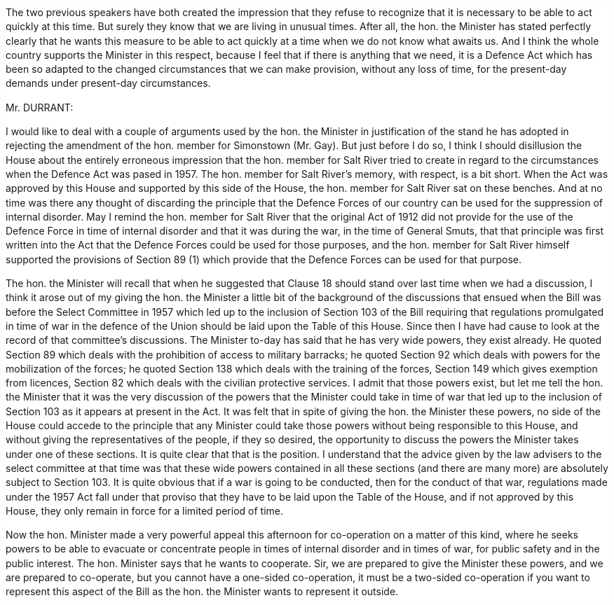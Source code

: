 <p>The two previous speakers have both created the impression that they refuse to recognize that it is necessary to be able to act quickly at this time. But surely they know that we are living in unusual times. After all, the hon. the Minister has stated perfectly clearly that he wants this measure to be able to act quickly at a time when we do not know what awaits us. And I think the whole country supports the Minister in this respect, because I feel that if there is anything that we need, it is a Defence Act which has been so adapted to the changed circumstances that we can make provision, without any loss of time, for the present-day demands under present-day circumstances.</p>

</speech>

<speech by="#durrant">

<from>Mr. <person refersTo="hansard_za">DURRANT</person>:</from>

<p>I would like to deal with a couple of arguments used by the hon. the Minister in justification of the stand he has adopted in rejecting the amendment of the hon. member for Simonstown (Mr. Gay). But just before I do so, I think I should disillusion the House about the entirely erroneous impression that the hon. member for Salt River tried to create in regard to the circumstances when the Defence Act was pased in 1957. The hon. member for Salt River&#x2019;s memory, with respect, is a bit short. When the Act was approved by this House and supported by this side of the House, the hon. member for Salt River sat on these benches. And at no time was there any thought of discarding the principle that the Defence Forces of our country can be used for the suppression of internal disorder. May I remind the hon. member for Salt River that the original Act of 1912 did not provide for the use of the Defence Force in time of internal disorder and that it was during the war, in the time of General Smuts, that that principle was first written into the Act that the Defence Forces could be used for those purposes, and the hon. member for Salt River himself supported the provisions of Section 89 (1) which provide that the Defence Forces can be used for that purpose.</p>

<p>The hon. the Minister will recall that when he suggested that Clause 18 should stand over last time when we had a discussion, I think it arose out of my giving the hon. the Minister a little bit of the background of the discussions that ensued when the Bill was before the Select Committee in 1957 which led up to the inclusion of Section 103 of the Bill requiring that regulations promulgated in time of war in the defence of the Union should be laid upon the Table of this House. Since then I have had cause to look at the record of that committee&#x2019;s discussions. The Minister to-day has said that he has very wide powers, they exist already. He quoted Section 89 which deals with the prohibition of access to military barracks; he quoted Section 92 which deals with powers for the mobilization of the forces; he quoted Section 138 which deals with the training of the forces, Section 149 which gives exemption from licences, Section 82 which deals with the civilian protective services. I admit that those powers exist, but let me tell the hon. the Minister that it was the very discussion of the powers that the Minister could take in time of war that led up to the inclusion of Section 103 as it appears at present in the Act. It was felt that in spite of giving the hon. the Minister these powers, no side of the House could accede to the principle that any Minister could take those powers without being responsible to this House, and without giving the representatives of the people, if they so desired, the opportunity to discuss the powers the Minister takes under one of these sections. It is quite clear that that is the position. I understand that the advice given by the law advisers to the select committee at that time was that these wide powers contained in all these sections (and there are many more) are absolutely subject to Section 103. It is quite obvious that if a war is going to be conducted, then for the conduct of that war, regulations made under the 1957 Act fall under that proviso that they have to be laid upon the Table of the House, and if not approved by this House, they only remain in force for a limited period of time.</p>

<p>Now the hon. Minister made a very powerful appeal this afternoon for co-operation on a matter of this kind, where he seeks powers to be able to evacuate or concentrate people in times of internal disorder and in times of war, <span class="col_2011-2012" refersTo="page_1021"/>for public safety and in the public interest. The hon. Minister says that he wants to cooperate. Sir, we are prepared to give the Minister these powers, and we are prepared to co-operate, but you cannot have a one-sided co-operation, it must be a two-sided co-operation if you want to represent this aspect of the Bill as the hon. the Minister wants to represent it outside.</p>

